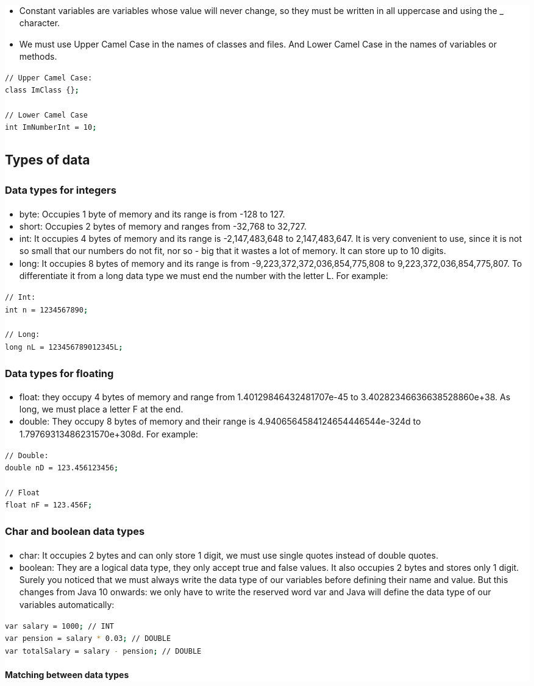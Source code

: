 - Constant variables are variables whose value will never change, so they must be written in all uppercase and using the _ character.

- We must use Upper Camel Case in the names of classes and files. And Lower Camel Case in the names of variables or methods.

```bash
// Upper Camel Case:
class ImClass {};

// Lower Camel Case
int ImNumberInt = 10;
```

## Types of data 
### Data types for integers
- byte: Occupies 1 byte of memory and its range is from -128 to 127.
- short: Occupies 2 bytes of memory and ranges from -32,768 to 32,727.
- int: It occupies 4 bytes of memory and its range is -2,147,483,648 to 2,147,483,647. It is very convenient to use, since it is not so small that our numbers do not fit, nor so - big that it wastes a lot of memory. It can store up to 10 digits.
- long: It occupies 8 bytes of memory and its range is from -9,223,372,372,036,854,775,808 to 9,223,372,036,854,775,807. To differentiate it from a long data type we must end the number with the letter L.
For example:
```bash
// Int:
int n = 1234567890;

// Long:
long nL = 123456789012345L;
```
### Data types for floating

- float: they occupy 4 bytes of memory and range from 1.40129846432481707e-45 to 3.40282346636638528860e+38. As long, we must place a letter F at the end.
- double: They occupy 8 bytes of memory and their range is 4.9406564584124654446544e-324d to 1.79769313486231570e+308d.
For example:
```bash
// Double:
double nD = 123.456123456;

// Float
float nF = 123.456F;
```
### Char and boolean data types
- char: It occupies 2 bytes and can only store 1 digit, we must use single quotes instead of double quotes.
- boolean: They are a logical data type, they only accept true and false values. It also occupies 2 bytes and stores only 1 digit.
Surely you noticed that we must always write the data type of our variables before defining their name and value. But this changes from Java 10 onwards: we only have to write the reserved word var and Java will define the data type of our variables automatically:
```bash
var salary = 1000; // INT
var pension = salary * 0.03; // DOUBLE
var totalSalary = salary - pension; // DOUBLE
```
#### Matching between data types